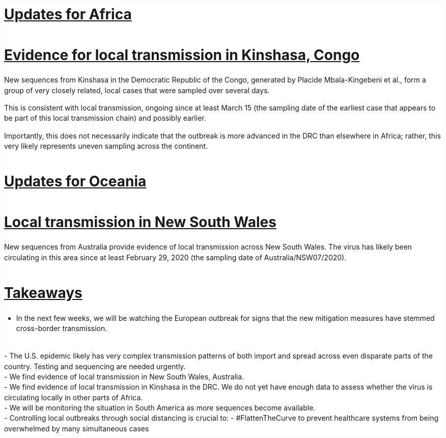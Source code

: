 





# [Updates for Africa](https://nextstrain.org/ncov/2020-03-27?d=tree,map&f_region=Africa&p=grid)




# [Evidence for local transmission in Kinshasa, Congo](https://nextstrain.org/ncov/2020-03-27?d=tree,map&f_country=Congo&f_region=Africa&label=clade:A2a&p=grid)

New sequences from Kinshasa in the Democratic Republic of the Congo, generated by Placide Mbala-Kingebeni et al., form a group of very closely related, local cases that were sampled over several days.

This is consistent with local transmission, ongoing since at least March 15 (the sampling date of the earliest case that appears to be part of this local transmission chain) and possibly earlier.

Importantly, this does not necessarily indicate that the outbreak is more advanced in the DRC than elsewhere in Africa; rather, this very likely represents uneven sampling across the continent.







# [Updates for Oceania](https://nextstrain.org/ncov/2020-03-27?d=tree,map&f_region=Oceania&p=grid)





# [Local transmission in New South Wales](https://nextstrain.org/ncov/2020-03-27?Label=clade:A3&d=tree&f_division=New%20South%20Wales&label=clade:A3&p=full&r=location)

New sequences from Australia provide evidence of local transmission across New South Wales.
The virus has likely been circulating in this area since at least February 29, 2020 (the sampling date of Australia/NSW07/2020).








# [Takeaways](https://nextstrain.org/ncov/2020-03-27?c=country&d=map&p=full)
-  In the next few weeks, we will be watching the European outbreak for signs that the new mitigation measures have stemmed cross-border transmission.
<br>
-  The U.S. epidemic likely has very complex transmission patterns of both import and spread across even disparate parts of the country. Testing and sequencing are needed urgently.
<br>
- We find evidence of local transmission in New South Wales, Australia.
<br>
- We find evidence of local transmission in Kinshasa in the DRC. We do not yet have enough data to assess whether the virus is circulating locally in other parts of Africa.
<br>
- We will be monitoring the situation in South America as more sequences become available.
<br>
- Controlling local outbreaks through social distancing is crucial to:  
  - #FlattenTheCurve to prevent healthcare systems from being overwhelmed by many simultaneous cases  